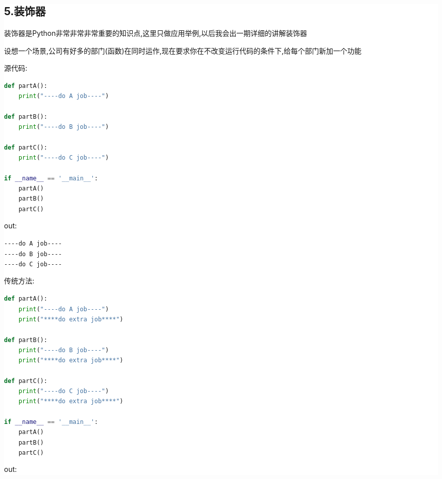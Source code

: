 ## 5.装饰器

装饰器是Python非常非常非常重要的知识点,这里只做应用举例,以后我会出一期详细的讲解装饰器

设想一个场景,公司有好多的部门(函数)在同时运作,现在要求你在不改变运行代码的条件下,给每个部门新加一个功能

源代码:

```Python
def partA():
    print("----do A job----")

def partB():
    print("----do B job----")

def partC():
    print("----do C job----")

if __name__ == '__main__':
    partA()
    partB()
    partC()
```

out:

```
----do A job----
----do B job----
----do C job----
```



传统方法:

```Python
def partA():
    print("----do A job----")
    print("****do extra job****")

def partB():
    print("----do B job----")
    print("****do extra job****")

def partC():
    print("----do C job----")
    print("****do extra job****")

if __name__ == '__main__':
    partA()
    partB()
    partC()
```

out:
